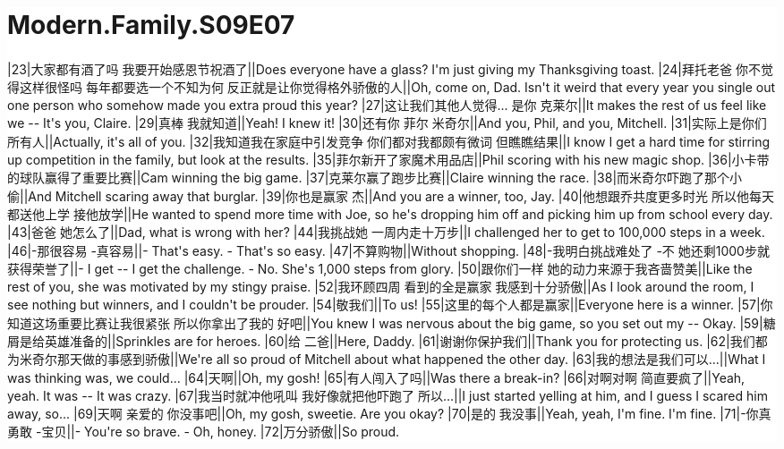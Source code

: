 # Modern.Family.S09E07
|23|大家都有酒了吗  我要开始感恩节祝酒了||Does everyone have a glass? I'm just giving my Thanksgiving toast.
|24|拜托老爸  你不觉得这样很怪吗 每年都要选一个不知为何 反正就是让你觉得格外骄傲的人||Oh, come on, Dad. Isn't it weird that  every year you single out one person  who somehow made you extra proud this year?
|27|这让我们其他人觉得... 是你  克莱尔||It makes the rest of us feel like we -- It's you, Claire.
|29|真棒  我就知道||Yeah! I knew it!
|30|还有你  菲尔  米奇尔||And you, Phil, and you, Mitchell.
|31|实际上是你们所有人||Actually, it's all of you.
|32|我知道我在家庭中引发竞争 你们都对我都颇有微词 但瞧瞧结果||I know I get a hard time for stirring up competition in the family, but look at the results.
|35|菲尔新开了家魔术用品店||Phil scoring with his new magic shop.
|36|小卡带的球队赢得了重要比赛||Cam winning the big game.
|37|克莱尔赢了跑步比赛||Claire winning the race.
|38|而米奇尔吓跑了那个小偷||And Mitchell scaring away that burglar.
|39|你也是赢家  杰||And you are a winner, too, Jay.
|40|他想跟乔共度更多时光 所以他每天 都送他上学  接他放学||He wanted to spend more time with Joe, so he's dropping him off and picking him up from school every day.
|43|爸爸  她怎么了||Dad, what is wrong with her?
|44|我挑战她 一周内走十万步||I challenged her to get to 100,000 steps in a week.
|46|-那很容易  -真容易||- That's easy. - That's so easy.
|47|不算购物||Without shopping.
|48|-我明白挑战难处了  -不 她还剩1000步就获得荣誉了||- I get -- I get the challenge. - No.  She's 1,000 steps from glory.
|50|跟你们一样 她的动力来源于我吝啬赞美||Like the rest of you, she was motivated by my stingy praise.
|52|我环顾四周  看到的全是赢家 我感到十分骄傲||As I look around the room, I see nothing but winners, and I couldn't be prouder.
|54|敬我们||To us!
|55|这里的每个人都是赢家||Everyone here is a winner.
|57|你知道这场重要比赛让我很紧张 所以你拿出了我的  好吧||You knew I was nervous about the big game, so you set out my -- Okay.
|59|糖屑是给英雄准备的||Sprinkles are for heroes.
|60|给  二爸||Here, Daddy.
|61|谢谢你保护我们||Thank you for protecting us.
|62|我们都为米奇尔那天做的事感到骄傲||We're all so proud of Mitchell about what happened the other day.
|63|我的想法是我们可以...||What I was thinking was, we could...
|64|天啊||Oh, my gosh!
|65|有人闯入了吗||Was there a break-in?
|66|对啊对啊  简直要疯了||Yeah, yeah. It was -- It was crazy.
|67|我当时就冲他吼叫 我好像就把他吓跑了  所以...||I just started yelling at him, and I guess I scared him away, so...
|69|天啊  亲爱的  你没事吧||Oh, my gosh, sweetie. Are you okay?
|70|是的  我没事||Yeah, yeah, I'm fine. I'm fine.
|71|-你真勇敢  -宝贝||- You're so brave. - Oh, honey.
|72|万分骄傲||So proud.